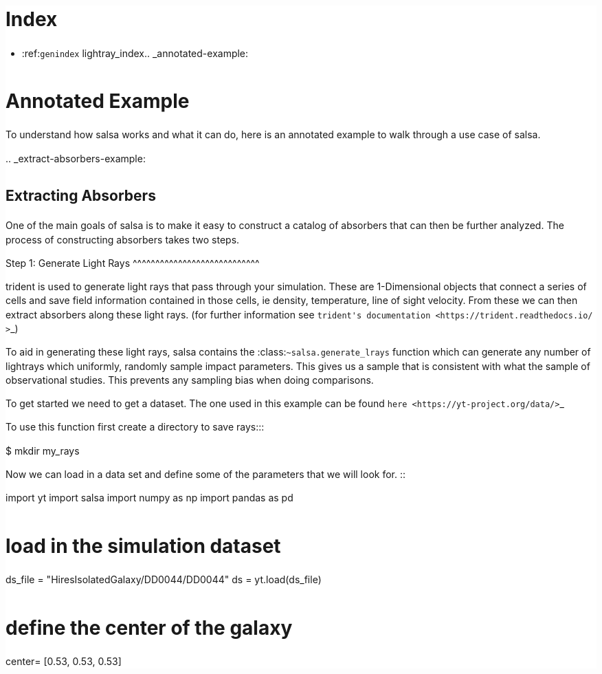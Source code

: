 Index
==================
* :ref:`genindex`
lightray_index.. _annotated-example:

Annotated Example
==================

To understand how salsa works and what it can do, here is an annotated example
to walk through a use case of salsa.

.. _extract-absorbers-example:

Extracting Absorbers
---------------------

One of the main goals of salsa is to make it easy to construct a catalog of
absorbers that can then be further analyzed. The process of constructing absorbers
takes two steps.

Step 1: Generate Light Rays
^^^^^^^^^^^^^^^^^^^^^^^^^^^^

trident is used to generate light rays that pass through your simulation. These
are 1-Dimensional objects that connect a series of cells and save field information
contained in those cells, ie density, temperature, line of sight velocity.
From these we can then extract absorbers along these light rays. (for further
information see `trident's documentation <https://trident.readthedocs.io/>`_)

To aid in generating these light rays, salsa contains the
:class:`~salsa.generate_lrays` function which can generate any number of lightrays
which uniformly, randomly sample impact parameters. This gives us a sample that
is consistent with what the sample of observational studies. This prevents any
sampling bias when doing comparisons.

To get started we need to get a dataset. The one used in this example can be
found `here <https://yt-project.org/data/>`_

To use this function first create a directory to save rays:::

  $ mkdir my_rays

Now we can load in a data set and define some of the parameters that we will
look for.
::

  import yt
  import salsa
  import numpy as np
  import pandas as pd

  # load in the simulation dataset
  ds_file = "HiresIsolatedGalaxy/DD0044/DD0044"
  ds = yt.load(ds_file)

  # define the center of the galaxy
  center= [0.53, 0.53, 0.53]


[^1]: https://trident.readthedocs.io/en/latest/
[^2]: https://yt-project.org/
[^3]: https://spectacle-py.readthedocs.io/en/latest/
[^4]: https://salsa.readthedocs.io/en/latest/
[^5]: http://foggie.science/